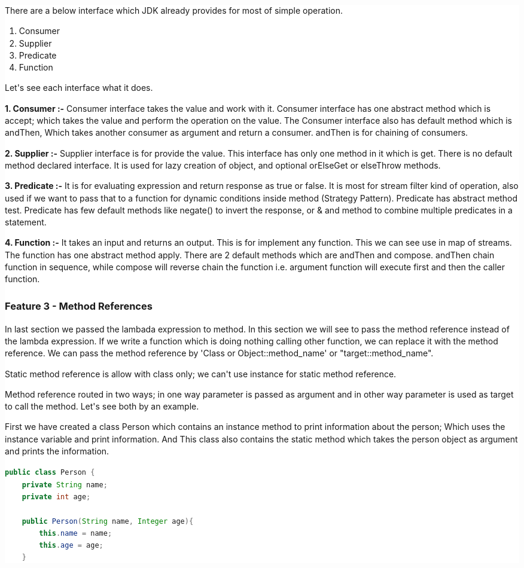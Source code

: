 There are a below interface which JDK already provides for most of simple operation.
1. Consumer
2. Supplier
3. Predicate
4. Function

Let's see each interface what it does.

**1. Consumer :-** Consumer interface takes the value and work with it. Consumer interface has one abstract method
which is accept; which takes the value and perform the operation on the value. The Consumer interface also
has default method which is andThen, Which takes another consumer as argument and return a consumer. andThen is for
chaining of consumers.

**2. Supplier :-** Supplier interface is for provide the value. This interface has only one method in it which is get.
There is no default method declared interface. It is used for lazy creation of object, and optional orElseGet or
elseThrow methods.

**3. Predicate :-** It is for evaluating expression and return response as true or false. It is most for stream filter
kind of operation, also used if we want to pass that to a function for dynamic conditions inside method (Strategy Pattern).
Predicate has abstract method test. Predicate has few default methods like negate() to invert the response, or & and
method to combine multiple predicates in a statement.

**4. Function :-** It takes an input and returns an output. This is for implement any function. This we can see use
in map of streams. The function has one abstract method apply. There are 2 default methods which are andThen and compose.
andThen chain function in sequence, while compose will reverse chain the function i.e. argument function will execute
first and then the caller function.

### Feature 3 - Method References
In last section we passed the lambada expression to method. In this section we will see to pass the method reference
instead of the lambda expression. If we write a function which is doing nothing calling other function, we can replace it
with the method reference. We can pass the method reference by 'Class or Object::method_name' or "target::method_name".

Static method reference is allow with class only; we can't use instance for static method reference.

Method reference routed in two ways; in one way parameter is passed as argument and in other way parameter is used as 
target to call the method. Let's see both by an example. 

First we have created a class Person which contains an instance method to print information about the person; 
Which uses the instance variable and print information. And This class also contains the static method which takes 
the person object as argument and prints the information.
```java
public class Person {
    private String name;
    private int age;

    public Person(String name, Integer age){
        this.name = name;
        this.age = age;
    }
```